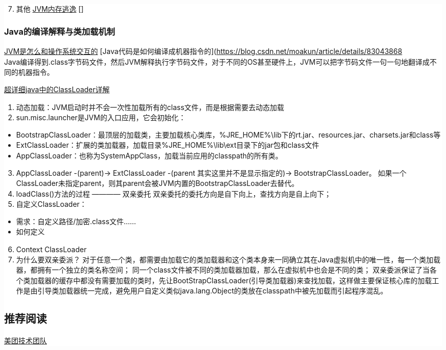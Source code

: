 7. 其他
[JVM内存逃逸](https://blog.csdn.net/Dear_UU/article/details/96458126)
[]

### Java的编译解释与类加载机制
[JVM是怎么和操作系统交互的](https://blog.csdn.net/u013256816/article/details/103306252)
[Java代码是如何编译成机器指令的](https://blog.csdn.net/moakun/article/details/83043868  
Java编译得到.class字节码文件，然后JVM解释执行字节码文件，对于不同的OS甚至硬件上，JVM可以把字节码文件一句一句地翻译成不同的机器指令。

[超详细java中的ClassLoader详解](https://blog.csdn.net/briblue/article/details/54973413)
1. 动态加载：JVM启动时并不会一次性加载所有的class文件，而是根据需要去动态加载
2. sun.misc.launcher是JVM的入口应用，它会初始化：
- BootstrapClassLoader：最顶层的加载类，主要加载核心类库，%JRE_HOME%\lib下的rt.jar、resources.jar、charsets.jar和class等
- ExtClassLoader：扩展的类加载器，加载目录%JRE_HOME%\lib\ext目录下的jar包和class文件
- AppClassLoader：也称为SystemAppClass，加载当前应用的classpath的所有类。
3. AppClassLoader -(parent)-> ExtClassLoader -(parent 其实这里并不是显示指定的)-> BootstrapClassLoader。
如果一个ClassLoader未指定parent，则其parent会被JVM内置的BootstrapClassLoader去替代。
4. loadClass()方法的过程 ———— 双亲委托
双亲委托的委托方向是自下向上，查找方向是自上向下；
5. 自定义ClassLoader： 
- 需求：自定义路径/加密.class文件……
- 如何定义
6. Context ClassLoader
7. 为什么要双亲委派？
对于任意一个类，都需要由加载它的类加载器和这个类本身来一同确立其在Java虚拟机中的唯一性，每一个类加载器，都拥有一个独立的类名称空间；
同一个class文件被不同的类加载器加载，那么在虚拟机中也会是不同的类；
双亲委派保证了当各个类加载器的缓存中都没有需要加载的类时，先让BootStrapClassLoader(引导类加载器)来查找加载，这样做主要保证核心库的加载工作是由引导类加载器统一完成，避免用户自定义类似java.lang.Object的类放在classpath中被先加载而引起程序混乱。

## 推荐阅读
[美团技术团队](https://tech.meituan.com/tags/java.html)